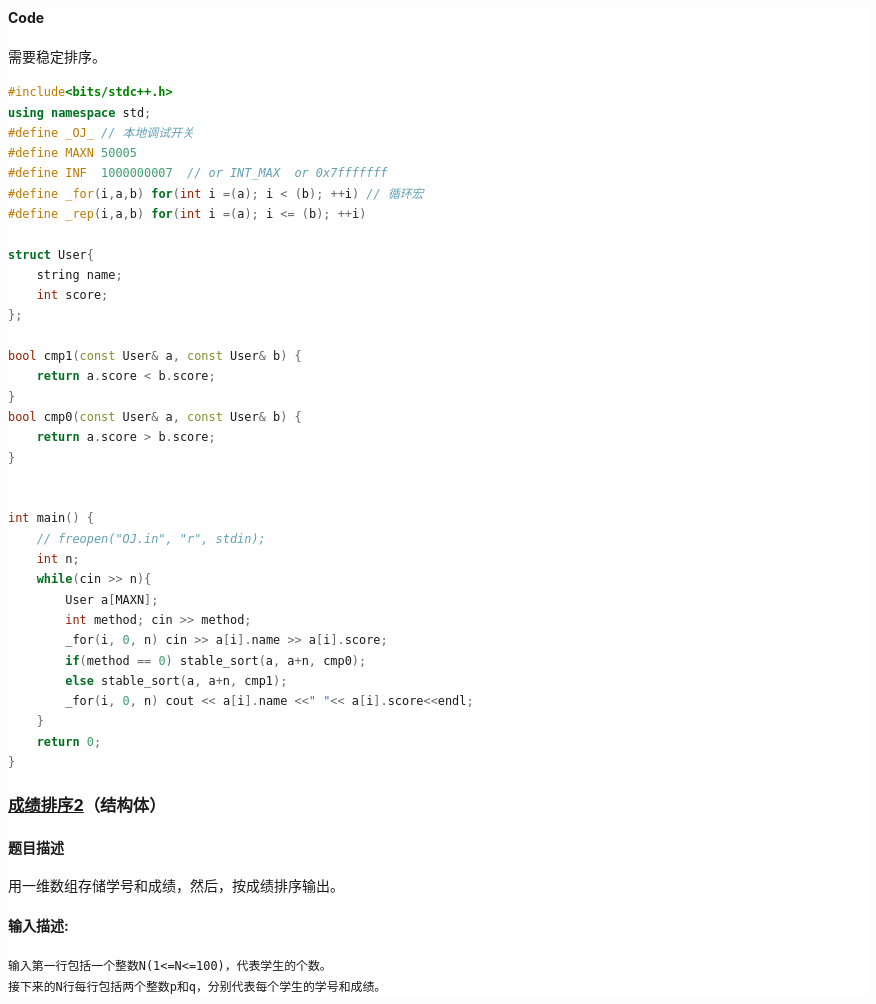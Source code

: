 #### Code

需要稳定排序。

```c++
#include<bits/stdc++.h>
using namespace std;
#define _OJ_ // 本地调试开关
#define MAXN 50005
#define INF  1000000007  // or INT_MAX  or 0x7fffffff
#define _for(i,a,b) for(int i =(a); i < (b); ++i) // 循环宏
#define _rep(i,a,b) for(int i =(a); i <= (b); ++i)

struct User{
    string name;
    int score;
};

bool cmp1(const User& a, const User& b) {
    return a.score < b.score;
}
bool cmp0(const User& a, const User& b) {
    return a.score > b.score;
}


int main() {
    // freopen("OJ.in", "r", stdin);
    int n;
    while(cin >> n){
        User a[MAXN];
        int method; cin >> method;
        _for(i, 0, n) cin >> a[i].name >> a[i].score;
        if(method == 0) stable_sort(a, a+n, cmp0);
        else stable_sort(a, a+n, cmp1);
        _for(i, 0, n) cout << a[i].name <<" "<< a[i].score<<endl;
    }
    return 0;
}
```

### [成绩排序2](https://www.nowcoder.com/practice/3f27a0a5a59643a8abf0140b9a8cf1f7?tpId=60&tqId=29481&tPage=1&ru=/kaoyan/retest/1001&qru=/ta/tsing-kaoyan/question-ranking)（结构体）

#### 题目描述

用一维数组存储学号和成绩，然后，按成绩排序输出。

#### 输入描述:

```
输入第一行包括一个整数N(1<=N<=100)，代表学生的个数。
接下来的N行每行包括两个整数p和q，分别代表每个学生的学号和成绩。
```

